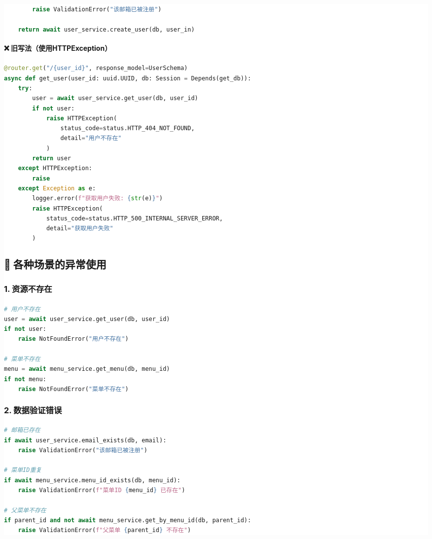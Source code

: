 ```python
        raise ValidationError("该邮箱已被注册")
    
    return await user_service.create_user(db, user_in)
```

#### ❌ 旧写法（使用HTTPException）
```python
@router.get("/{user_id}", response_model=UserSchema)
async def get_user(user_id: uuid.UUID, db: Session = Depends(get_db)):
    try:
        user = await user_service.get_user(db, user_id)
        if not user:
            raise HTTPException(
                status_code=status.HTTP_404_NOT_FOUND,
                detail="用户不存在"
            )
        return user
    except HTTPException:
        raise
    except Exception as e:
        logger.error(f"获取用户失败: {str(e)}")
        raise HTTPException(
            status_code=status.HTTP_500_INTERNAL_SERVER_ERROR,
            detail="获取用户失败"
        )
```

## 📝 各种场景的异常使用

### 1. 资源不存在
```python
# 用户不存在
user = await user_service.get_user(db, user_id)
if not user:
    raise NotFoundError("用户不存在")

# 菜单不存在  
menu = await menu_service.get_menu(db, menu_id)
if not menu:
    raise NotFoundError("菜单不存在")
```

### 2. 数据验证错误
```python
# 邮箱已存在
if await user_service.email_exists(db, email):
    raise ValidationError("该邮箱已被注册")

# 菜单ID重复
if await menu_service.menu_id_exists(db, menu_id):
    raise ValidationError(f"菜单ID {menu_id} 已存在")

# 父菜单不存在
if parent_id and not await menu_service.get_by_menu_id(db, parent_id):
    raise ValidationError(f"父菜单 {parent_id} 不存在")
```
